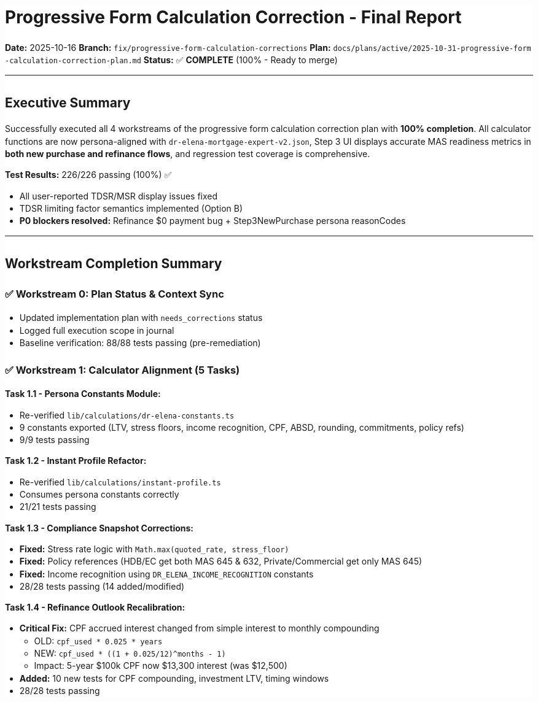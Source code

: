# Progressive Form Calculation Correction - Final Report

**Date:** 2025-10-16
**Branch:** `fix/progressive-form-calculation-corrections`
**Plan:** `docs/plans/active/2025-10-31-progressive-form-calculation-correction-plan.md`
**Status:** ✅ **COMPLETE** (100% - Ready to merge)

---

## Executive Summary

Successfully executed all 4 workstreams of the progressive form calculation correction plan with **100% completion**. All calculator functions are now persona-aligned with `dr-elena-mortgage-expert-v2.json`, Step 3 UI displays accurate MAS readiness metrics in **both new purchase and refinance flows**, and regression test coverage is comprehensive.

**Test Results:** 226/226 passing (100%) ✅
- All user-reported TDSR/MSR display issues fixed
- TDSR limiting factor semantics implemented (Option B)
- **P0 blockers resolved:** Refinance $0 payment bug + Step3NewPurchase persona reasonCodes

---

## Workstream Completion Summary

### ✅ Workstream 0: Plan Status & Context Sync
- Updated implementation plan with `needs_corrections` status
- Logged full execution scope in journal
- Baseline verification: 88/88 tests passing (pre-remediation)

### ✅ Workstream 1: Calculator Alignment (5 Tasks)

**Task 1.1 - Persona Constants Module:**
- Re-verified `lib/calculations/dr-elena-constants.ts`
- 9 constants exported (LTV, stress floors, income recognition, CPF, ABSD, rounding, commitments, policy refs)
- 9/9 tests passing

**Task 1.2 - Instant Profile Refactor:**
- Re-verified `lib/calculations/instant-profile.ts`
- Consumes persona constants correctly
- 21/21 tests passing

**Task 1.3 - Compliance Snapshot Corrections:**
- **Fixed:** Stress rate logic with `Math.max(quoted_rate, stress_floor)`
- **Fixed:** Policy references (HDB/EC get both MAS 645 & 632, Private/Commercial get only MAS 645)
- **Fixed:** Income recognition using `DR_ELENA_INCOME_RECOGNITION` constants
- 28/28 tests passing (14 added/modified)

**Task 1.4 - Refinance Outlook Recalibration:**
- **Critical Fix:** CPF accrued interest changed from simple interest to monthly compounding
  - OLD: `cpf_used * 0.025 * years`
  - NEW: `cpf_used * ((1 + 0.025/12)^months - 1)`
  - Impact: 5-year $100k CPF now $13,300 interest (was $12,500)
- **Added:** 10 new tests for CPF compounding, investment LTV, timing windows
- 28/28 tests passing
